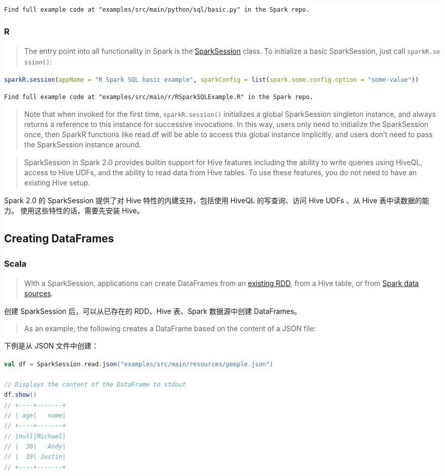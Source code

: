 `Find full example code at "examples/src/main/python/sql/basic.py" in the Spark repo.`

### R

> The entry point into all functionality in Spark is the [SparkSession](https://spark.apache.org/docs/3.3.2/api/R/reference/sparkR.session.html) class. To initialize a basic SparkSession, just call `sparkR.session()`:

```r
sparkR.session(appName = "R Spark SQL basic example", sparkConfig = list(spark.some.config.option = "some-value"))
```

`Find full example code at "examples/src/main/r/RSparkSQLExample.R" in the Spark repo.`

> Note that when invoked for the first time, `sparkR.session()` initializes a global SparkSession singleton instance, and always returns a reference to this instance for successive invocations. In this way, users only need to initialize the SparkSession once, then SparkR functions like read.df will be able to access this global instance implicitly, and users don’t need to pass the SparkSession instance around.

> SparkSession in Spark 2.0 provides builtin support for Hive features including the ability to write queries using HiveQL, access to Hive UDFs, and the ability to read data from Hive tables. To use these features, you do not need to have an existing Hive setup.

Spark 2.0 的 SparkSession 提供了对 Hive 特性的内建支持，包括使用 HiveQL 的写查询、访问 Hive UDFs 、从 Hive 表中读数据的能力。 使用这些特性的话，需要先安装 Hive。

## Creating DataFrames

### Scala

> With a SparkSession, applications can create DataFrames from an [existing RDD](https://spark.apache.org/docs/3.3.2/sql-getting-started.html#interoperating-with-rdds), from a Hive table, or from [Spark data sources](https://spark.apache.org/docs/3.3.2/sql-data-sources.html).

创建 SparkSession 后，可以从已存在的 RDD、Hive 表、Spark 数据源中创建 DataFrames。

> As an example, the following creates a DataFrame based on the content of a JSON file:

下例是从 JSON 文件中创建：

```scala
val df = SparkSession.read.json("examples/src/main/resources/people.json")

// Displays the content of the DataFrame to stdout
df.show()
// +----+-------+
// | age|   name|
// +----+-------+
// |null|Michael|
// |  30|   Andy|
// |  19| Justin|
// +----+-------+
```
